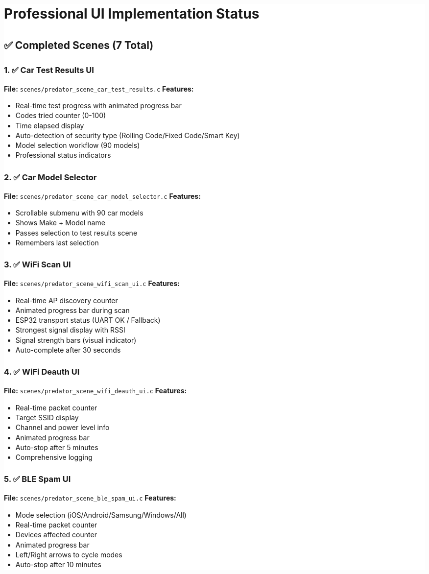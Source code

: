 # Professional UI Implementation Status

## ✅ Completed Scenes (7 Total)

### 1. ✅ Car Test Results UI
**File:** `scenes/predator_scene_car_test_results.c`
**Features:**
- Real-time test progress with animated progress bar
- Codes tried counter (0-100)
- Time elapsed display
- Auto-detection of security type (Rolling Code/Fixed Code/Smart Key)
- Model selection workflow (90 models)
- Professional status indicators

### 2. ✅ Car Model Selector
**File:** `scenes/predator_scene_car_model_selector.c`
**Features:**
- Scrollable submenu with 90 car models
- Shows Make + Model name
- Passes selection to test results scene
- Remembers last selection

### 3. ✅ WiFi Scan UI
**File:** `scenes/predator_scene_wifi_scan_ui.c`
**Features:**
- Real-time AP discovery counter
- Animated progress bar during scan
- ESP32 transport status (UART OK / Fallback)
- Strongest signal display with RSSI
- Signal strength bars (visual indicator)
- Auto-complete after 30 seconds

### 4. ✅ WiFi Deauth UI
**File:** `scenes/predator_scene_wifi_deauth_ui.c`
**Features:**
- Real-time packet counter
- Target SSID display
- Channel and power level info
- Animated progress bar
- Auto-stop after 5 minutes
- Comprehensive logging

### 5. ✅ BLE Spam UI
**File:** `scenes/predator_scene_ble_spam_ui.c`
**Features:**
- Mode selection (iOS/Android/Samsung/Windows/All)
- Real-time packet counter
- Devices affected counter
- Animated progress bar
- Left/Right arrows to cycle modes
- Auto-stop after 10 minutes
